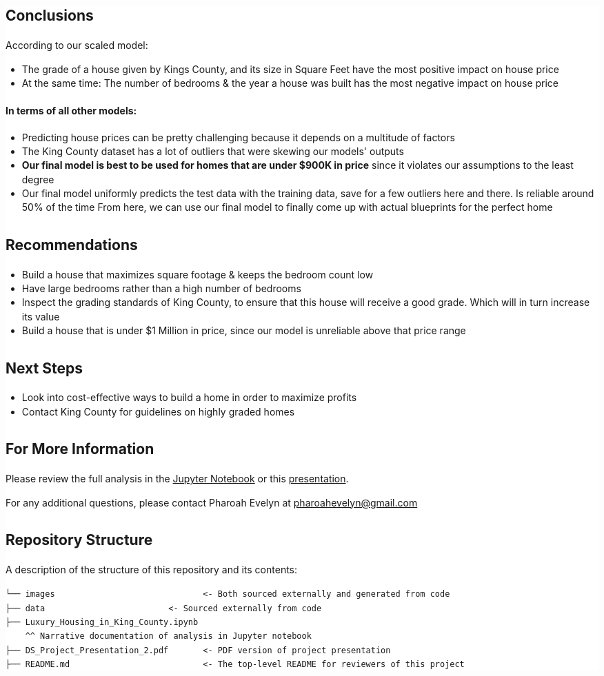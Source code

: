 ## Conclusions

According to our scaled model:
* The grade of a house given by Kings County, and its size in Square Feet have the most positive impact on house price
* At the same time: The number of bedrooms & the year a house was built has the most negative impact on house price

#### In terms of all other models:
* Predicting house prices can be pretty challenging because it depends on a multitude of factors
* The King County dataset has a lot of outliers that were skewing our models' outputs
* **Our final model is best to be used for homes that are under $900K in price** since it violates our assumptions to the least degree
* Our final model uniformly predicts the test data with the training data, save for a few outliers here and there. Is reliable around 50% of the time
From here, we can use our final model to finally come up with actual blueprints for the perfect home

## Recommendations

* Build a house that maximizes square footage & keeps the bedroom count low
* Have large bedrooms rather than a high number of bedrooms
* Inspect the grading standards of King County, to ensure that this house will receive a good grade. Which will in turn increase its value
* Build a house that is under $1 Million in price, since our model is unreliable above that price range

## Next Steps

* Look into cost-effective ways to build a home in order to maximize profits
* Contact King County for guidelines on highly graded homes

## For More Information

Please review the full analysis in the [Jupyter Notebook](./King_County_Housing_Investigation.ipynb) or this [presentation](./DS_Project_Presentation_2.pdf).

For any additional questions, please contact Pharoah Evelyn at pharoahevelyn@gmail.com
## Repository Structure
A description of the structure of this repository and its contents:

```
└── images                              <- Both sourced externally and generated from code
├── data                         <- Sourced externally from code
├── Luxury_Housing_in_King_County.ipynb   
    ^^ Narrative documentation of analysis in Jupyter notebook
├── DS_Project_Presentation_2.pdf       <- PDF version of project presentation
├── README.md                           <- The top-level README for reviewers of this project

```
